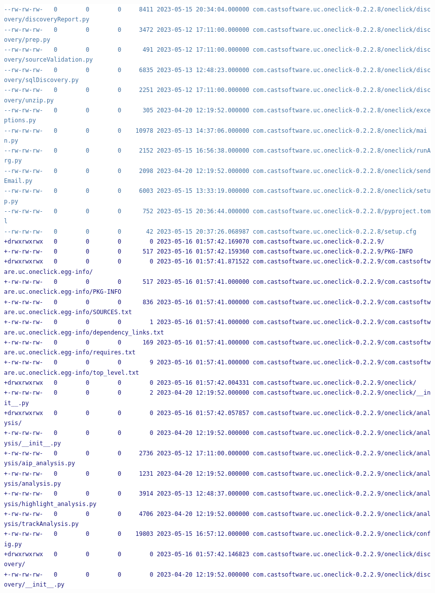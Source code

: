 ```diff
--rw-rw-rw-   0        0        0     8411 2023-05-15 20:34:04.000000 com.castsoftware.uc.oneclick-0.2.2.8/oneclick/discovery/discoveryReport.py
--rw-rw-rw-   0        0        0     3472 2023-05-12 17:11:00.000000 com.castsoftware.uc.oneclick-0.2.2.8/oneclick/discovery/prep.py
--rw-rw-rw-   0        0        0      491 2023-05-12 17:11:00.000000 com.castsoftware.uc.oneclick-0.2.2.8/oneclick/discovery/sourceValidation.py
--rw-rw-rw-   0        0        0     6835 2023-05-13 12:48:23.000000 com.castsoftware.uc.oneclick-0.2.2.8/oneclick/discovery/sqlDiscovery.py
--rw-rw-rw-   0        0        0     2251 2023-05-12 17:11:00.000000 com.castsoftware.uc.oneclick-0.2.2.8/oneclick/discovery/unzip.py
--rw-rw-rw-   0        0        0      305 2023-04-20 12:19:52.000000 com.castsoftware.uc.oneclick-0.2.2.8/oneclick/exceptions.py
--rw-rw-rw-   0        0        0    10978 2023-05-13 14:37:06.000000 com.castsoftware.uc.oneclick-0.2.2.8/oneclick/main.py
--rw-rw-rw-   0        0        0     2152 2023-05-15 16:56:38.000000 com.castsoftware.uc.oneclick-0.2.2.8/oneclick/runArg.py
--rw-rw-rw-   0        0        0     2098 2023-04-20 12:19:52.000000 com.castsoftware.uc.oneclick-0.2.2.8/oneclick/sendEmail.py
--rw-rw-rw-   0        0        0     6003 2023-05-15 13:33:19.000000 com.castsoftware.uc.oneclick-0.2.2.8/oneclick/setup.py
--rw-rw-rw-   0        0        0      752 2023-05-15 20:36:44.000000 com.castsoftware.uc.oneclick-0.2.2.8/pyproject.toml
--rw-rw-rw-   0        0        0       42 2023-05-15 20:37:26.068987 com.castsoftware.uc.oneclick-0.2.2.8/setup.cfg
+drwxrwxrwx   0        0        0        0 2023-05-16 01:57:42.169070 com.castsoftware.uc.oneclick-0.2.2.9/
+-rw-rw-rw-   0        0        0      517 2023-05-16 01:57:42.159360 com.castsoftware.uc.oneclick-0.2.2.9/PKG-INFO
+drwxrwxrwx   0        0        0        0 2023-05-16 01:57:41.871522 com.castsoftware.uc.oneclick-0.2.2.9/com.castsoftware.uc.oneclick.egg-info/
+-rw-rw-rw-   0        0        0      517 2023-05-16 01:57:41.000000 com.castsoftware.uc.oneclick-0.2.2.9/com.castsoftware.uc.oneclick.egg-info/PKG-INFO
+-rw-rw-rw-   0        0        0      836 2023-05-16 01:57:41.000000 com.castsoftware.uc.oneclick-0.2.2.9/com.castsoftware.uc.oneclick.egg-info/SOURCES.txt
+-rw-rw-rw-   0        0        0        1 2023-05-16 01:57:41.000000 com.castsoftware.uc.oneclick-0.2.2.9/com.castsoftware.uc.oneclick.egg-info/dependency_links.txt
+-rw-rw-rw-   0        0        0      169 2023-05-16 01:57:41.000000 com.castsoftware.uc.oneclick-0.2.2.9/com.castsoftware.uc.oneclick.egg-info/requires.txt
+-rw-rw-rw-   0        0        0        9 2023-05-16 01:57:41.000000 com.castsoftware.uc.oneclick-0.2.2.9/com.castsoftware.uc.oneclick.egg-info/top_level.txt
+drwxrwxrwx   0        0        0        0 2023-05-16 01:57:42.004331 com.castsoftware.uc.oneclick-0.2.2.9/oneclick/
+-rw-rw-rw-   0        0        0        2 2023-04-20 12:19:52.000000 com.castsoftware.uc.oneclick-0.2.2.9/oneclick/__init__.py
+drwxrwxrwx   0        0        0        0 2023-05-16 01:57:42.057857 com.castsoftware.uc.oneclick-0.2.2.9/oneclick/analysis/
+-rw-rw-rw-   0        0        0        0 2023-04-20 12:19:52.000000 com.castsoftware.uc.oneclick-0.2.2.9/oneclick/analysis/__init__.py
+-rw-rw-rw-   0        0        0     2736 2023-05-12 17:11:00.000000 com.castsoftware.uc.oneclick-0.2.2.9/oneclick/analysis/aip_analysis.py
+-rw-rw-rw-   0        0        0     1231 2023-04-20 12:19:52.000000 com.castsoftware.uc.oneclick-0.2.2.9/oneclick/analysis/analysis.py
+-rw-rw-rw-   0        0        0     3914 2023-05-13 12:48:37.000000 com.castsoftware.uc.oneclick-0.2.2.9/oneclick/analysis/highlight_analysis.py
+-rw-rw-rw-   0        0        0     4706 2023-04-20 12:19:52.000000 com.castsoftware.uc.oneclick-0.2.2.9/oneclick/analysis/trackAnalysis.py
+-rw-rw-rw-   0        0        0    19803 2023-05-15 16:57:12.000000 com.castsoftware.uc.oneclick-0.2.2.9/oneclick/config.py
+drwxrwxrwx   0        0        0        0 2023-05-16 01:57:42.146823 com.castsoftware.uc.oneclick-0.2.2.9/oneclick/discovery/
+-rw-rw-rw-   0        0        0        0 2023-04-20 12:19:52.000000 com.castsoftware.uc.oneclick-0.2.2.9/oneclick/discovery/__init__.py
```